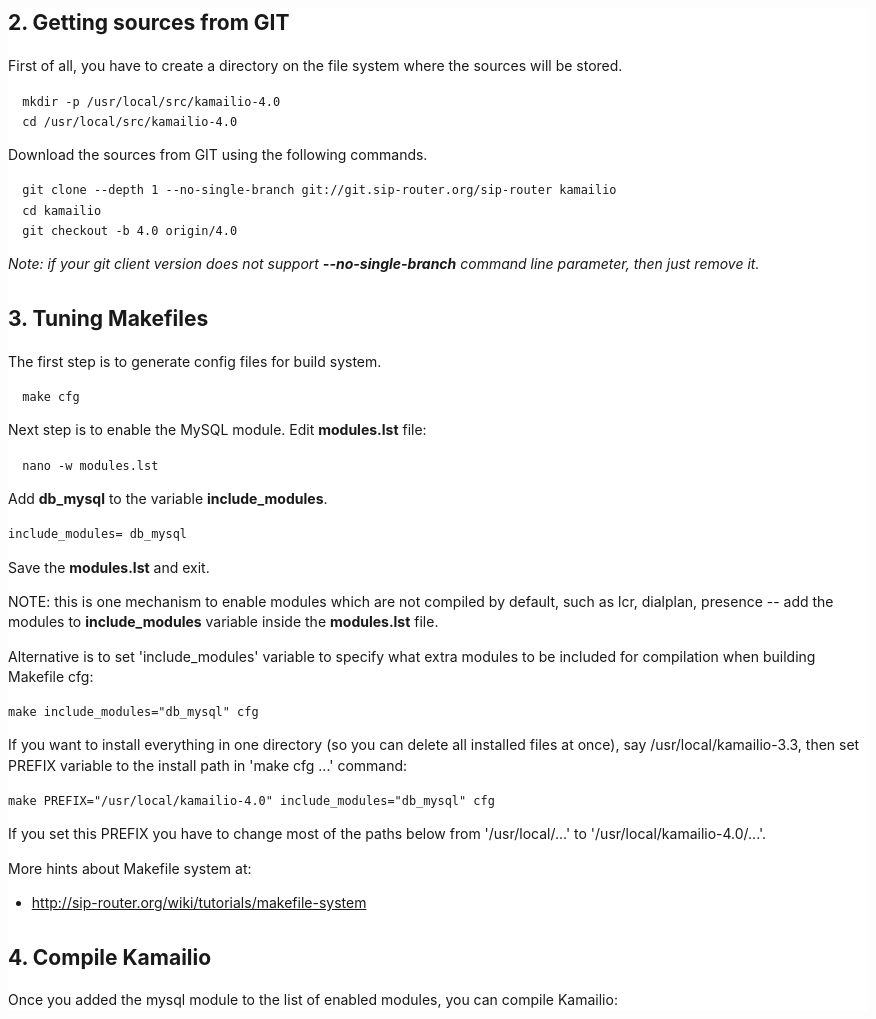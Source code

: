 ## 2. Getting sources from GIT

First of all, you have to create a directory on the file system where
the sources will be stored.

      mkdir -p /usr/local/src/kamailio-4.0
      cd /usr/local/src/kamailio-4.0

Download the sources from GIT using the following commands.

      git clone --depth 1 --no-single-branch git://git.sip-router.org/sip-router kamailio
      cd kamailio
      git checkout -b 4.0 origin/4.0

*Note: if your git client version does not support
**--no-single-branch** command line parameter, then just remove it.*

## 3. Tuning Makefiles

The first step is to generate config files for build system.

      make cfg

Next step is to enable the MySQL module. Edit **modules.lst** file:

      nano -w modules.lst

Add **db_mysql** to the variable **include_modules**.

    include_modules= db_mysql

Save the **modules.lst** and exit.

NOTE: this is one mechanism to enable modules which are not compiled by
default, such as lcr, dialplan, presence -- add the modules to
**include_modules** variable inside the **modules.lst** file.

Alternative is to set 'include_modules' variable to specify what extra
modules to be included for compilation when building Makefile cfg:

    make include_modules="db_mysql" cfg

If you want to install everything in one directory (so you can delete
all installed files at once), say /usr/local/kamailio-3.3, then set
PREFIX variable to the install path in 'make cfg ...' command:

    make PREFIX="/usr/local/kamailio-4.0" include_modules="db_mysql" cfg

If you set this PREFIX you have to change most of the paths below from
'/usr/local/...' to '/usr/local/kamailio-4.0/...'.

More hints about Makefile system at:

- <http://sip-router.org/wiki/tutorials/makefile-system>

## 4. Compile Kamailio

Once you added the mysql module to the list of enabled modules, you can
compile Kamailio:
